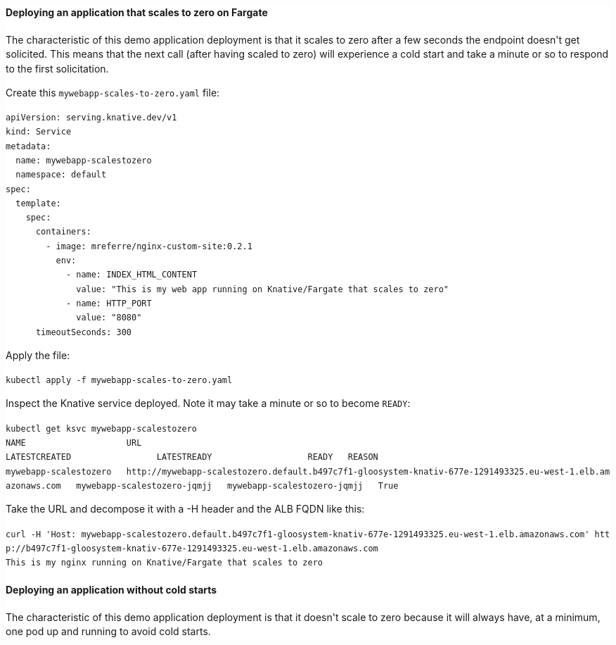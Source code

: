 
#### Deploying an application that scales to zero on Fargate 

The characteristic of this demo application deployment is that it scales to zero after a few seconds the endpoint doesn't get solicited. This means that the next call (after having scaled to zero) will experience a cold start and take a minute or so to respond to the first solicitation.   

Create this `mywebapp-scales-to-zero.yaml` file: 

```
apiVersion: serving.knative.dev/v1
kind: Service
metadata:
  name: mywebapp-scalestozero
  namespace: default
spec:
  template:
    spec:
      containers:
        - image: mreferre/nginx-custom-site:0.2.1
          env:
            - name: INDEX_HTML_CONTENT
              value: "This is my web app running on Knative/Fargate that scales to zero"
            - name: HTTP_PORT
              value: "8080"
      timeoutSeconds: 300
```

Apply the file:
```
kubectl apply -f mywebapp-scales-to-zero.yaml
```

Inspect the Knative service deployed. Note it may take a minute or so to become `READY`: 
```
kubectl get ksvc mywebapp-scalestozero
NAME                    URL                                                                                                           LATESTCREATED                 LATESTREADY                   READY   REASON
mywebapp-scalestozero   http://mywebapp-scalestozero.default.b497c7f1-gloosystem-knativ-677e-1291493325.eu-west-1.elb.amazonaws.com   mywebapp-scalestozero-jqmjj   mywebapp-scalestozero-jqmjj   True    
```

Take the URL and decompose it with a -H header and the ALB FQDN like this:
```
curl -H 'Host: mywebapp-scalestozero.default.b497c7f1-gloosystem-knativ-677e-1291493325.eu-west-1.elb.amazonaws.com' http://b497c7f1-gloosystem-knativ-677e-1291493325.eu-west-1.elb.amazonaws.com
This is my nginx running on Knative/Fargate that scales to zero 
```

#### Deploying an application without cold starts 

The characteristic of this demo application deployment is that it doesn't scale to zero because it will always have, at a minimum, one pod up and running to avoid cold starts. 
